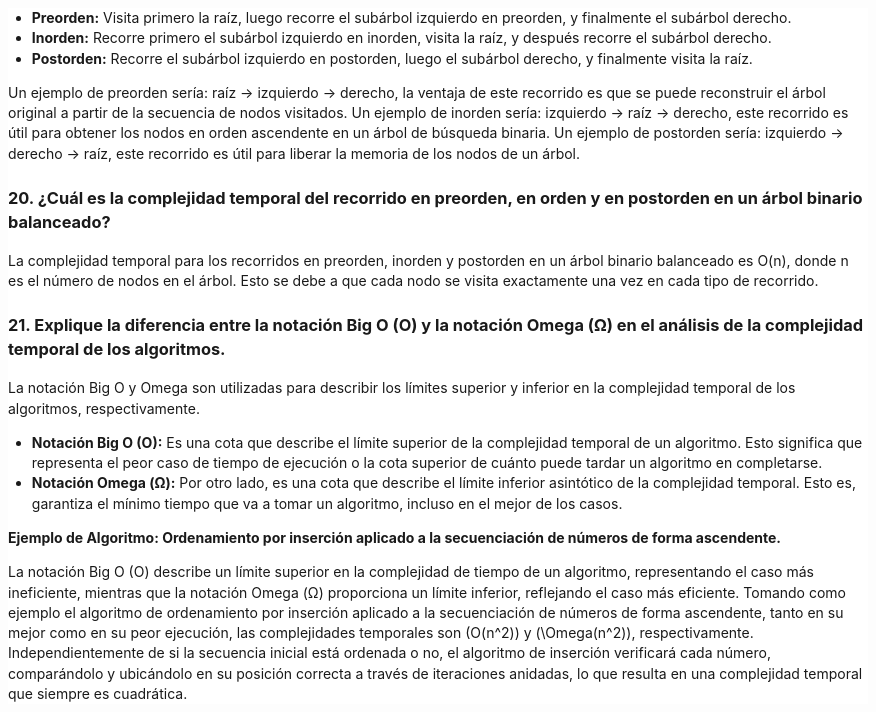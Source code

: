- **Preorden:** Visita primero la raíz, luego recorre el subárbol izquierdo en preorden, y finalmente el subárbol derecho.
- **Inorden:** Recorre primero el subárbol izquierdo en inorden, visita la raíz, y después recorre el subárbol derecho.
- **Postorden:** Recorre el subárbol izquierdo en postorden, luego el subárbol derecho, y finalmente visita la raíz.

Un ejemplo de preorden sería: raíz -> izquierdo -> derecho, la ventaja de este recorrido es que se puede reconstruir el árbol original a partir de la secuencia de nodos visitados.
Un ejemplo de inorden sería: izquierdo -> raíz -> derecho, este recorrido es útil para obtener los nodos en orden ascendente en un árbol de búsqueda binaria.
Un ejemplo de postorden sería: izquierdo -> derecho -> raíz, este recorrido es útil para liberar la memoria de los nodos de un árbol.

### 20. ¿Cuál es la complejidad temporal del recorrido en preorden, en orden y en postorden en un árbol binario balanceado?
La complejidad temporal para los recorridos en preorden, inorden y postorden en un árbol binario balanceado es O(n), donde n es el número de nodos en el árbol. Esto se debe a que cada nodo se visita exactamente una vez en cada tipo de recorrido.

### 21. Explique la diferencia entre la notación Big O (O) y la notación Omega (Ω) en el análisis de la complejidad temporal de los algoritmos.
La notación Big O y Omega son utilizadas para describir los límites superior y inferior en la complejidad temporal de los algoritmos, respectivamente.

- **Notación Big O (O):** Es una cota que describe el límite superior de la complejidad temporal de un algoritmo. Esto significa que representa el peor caso de tiempo de ejecución o la cota superior de cuánto puede tardar un algoritmo en completarse.
- **Notación Omega (Ω):** Por otro lado, es una cota que describe el límite inferior asintótico de la complejidad temporal. Esto es, garantiza el mínimo tiempo que va a tomar un algoritmo, incluso en el mejor de los casos.

**Ejemplo de Algoritmo: Ordenamiento por inserción aplicado a la secuenciación de números de forma ascendente.**

La notación Big O (O) describe un límite superior en la complejidad de tiempo de un algoritmo, representando el caso más ineficiente, mientras que la notación Omega (Ω) proporciona un límite inferior, reflejando el caso más eficiente. Tomando como ejemplo el algoritmo de ordenamiento por inserción aplicado a la secuenciación de números de forma ascendente, tanto en su mejor como en su peor ejecución, las complejidades temporales son \(O(n^2)\) y \(\Omega(n^2)\), respectivamente. Independientemente de si la secuencia inicial está ordenada o no, el algoritmo de inserción verificará cada número, comparándolo y ubicándolo en su posición correcta a través de iteraciones anidadas, lo que resulta en una complejidad temporal que siempre es cuadrática.


